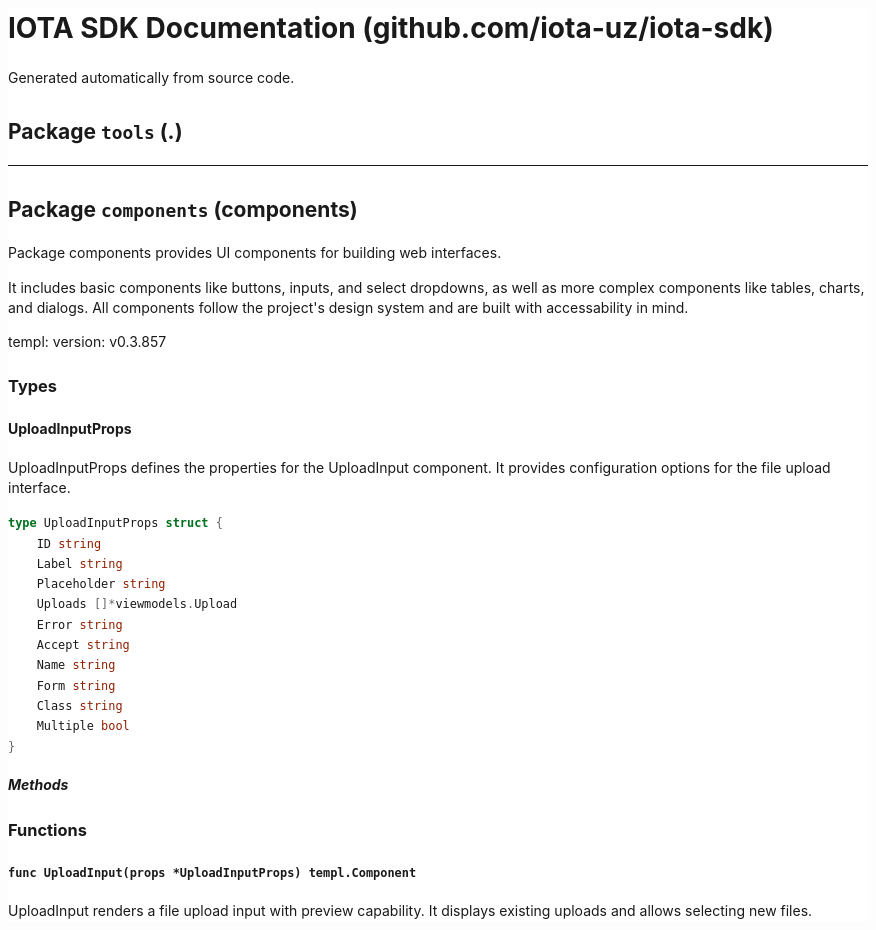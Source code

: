 # IOTA SDK Documentation (github.com/iota-uz/iota-sdk)

Generated automatically from source code.

## Package `tools` (.)

---

## Package `components` (components)

Package components provides UI components for building web interfaces.

It includes basic components like buttons, inputs, and select dropdowns,
as well as more complex components like tables, charts, and dialogs.
All components follow the project's design system and are built
with accessability in mind.

templ: version: v0.3.857


### Types

#### UploadInputProps

UploadInputProps defines the properties for the UploadInput component.
It provides configuration options for the file upload interface.


```go
type UploadInputProps struct {
    ID string
    Label string
    Placeholder string
    Uploads []*viewmodels.Upload
    Error string
    Accept string
    Name string
    Form string
    Class string
    Multiple bool
}
```

##### Methods

### Functions

#### `func UploadInput(props *UploadInputProps) templ.Component`

UploadInput renders a file upload input with preview capability.
It displays existing uploads and allows selecting new files.
